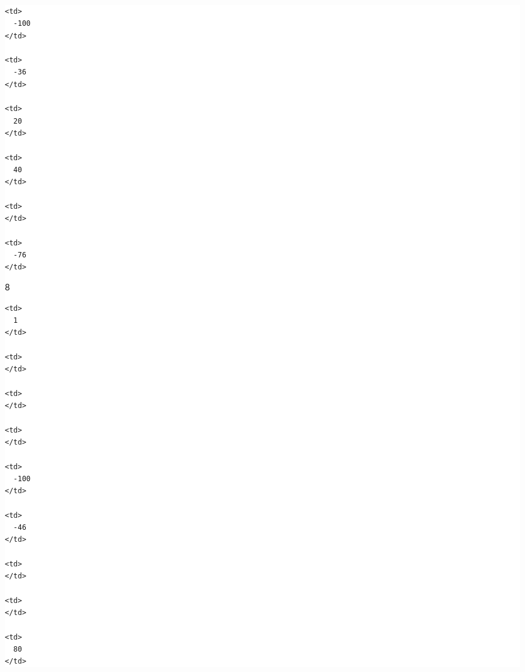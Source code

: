     <td>
      -100
    </td>
    
    <td>
      -36
    </td>
    
    <td>
      20
    </td>
    
    <td>
      40
    </td>
    
    <td>
    </td>
    
    <td>
      -76
    </td>
  </tr>
  
  <tr>
    <td>
      8
    </td>
    
    <td>
      1
    </td>
    
    <td>
    </td>
    
    <td>
    </td>
    
    <td>
    </td>
    
    <td>
      -100
    </td>
    
    <td>
      -46
    </td>
    
    <td>
    </td>
    
    <td>
    </td>
    
    <td>
      80
    </td>
    